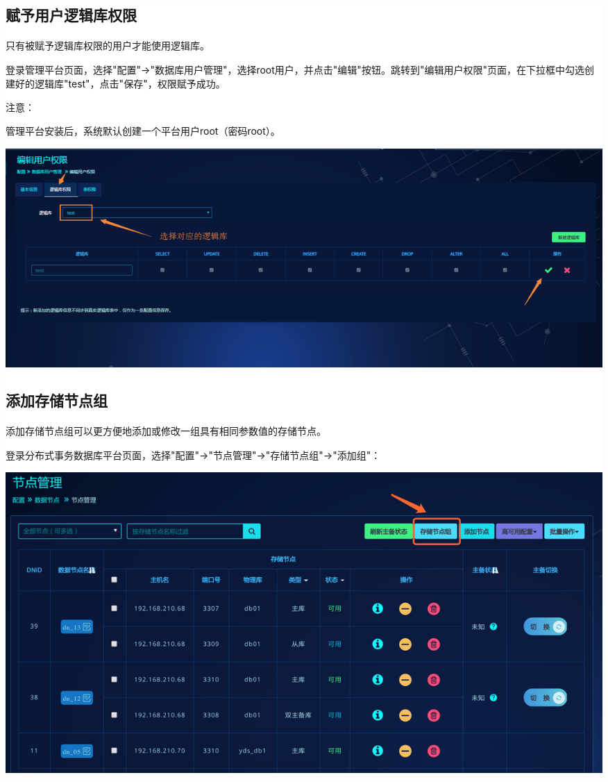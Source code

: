 ## 赋予用户逻辑库权限

只有被赋予逻辑库权限的用户才能使用逻辑库。

登录管理平台页面，选择"配置"-\>"数据库用户管理"，选择root用户，并点击"编辑"按钮。跳转到"编辑用户权限"页面，在下拉框中勾选创建好的逻辑库"test"，点击"保存"，权限赋予成功。

注意：

管理平台安装后，系统默认创建一个平台用户root（密码root）。

![](assets/standard/image9.png)

## 添加存储节点组

添加存储节点组可以更方便地添加或修改一组具有相同参数值的存储节点。

登录分布式事务数据库平台页面，选择"配置"-\>"节点管理"-\>"存储节点组"-\>"添加组"：

![](assets/standard/image10.png)
